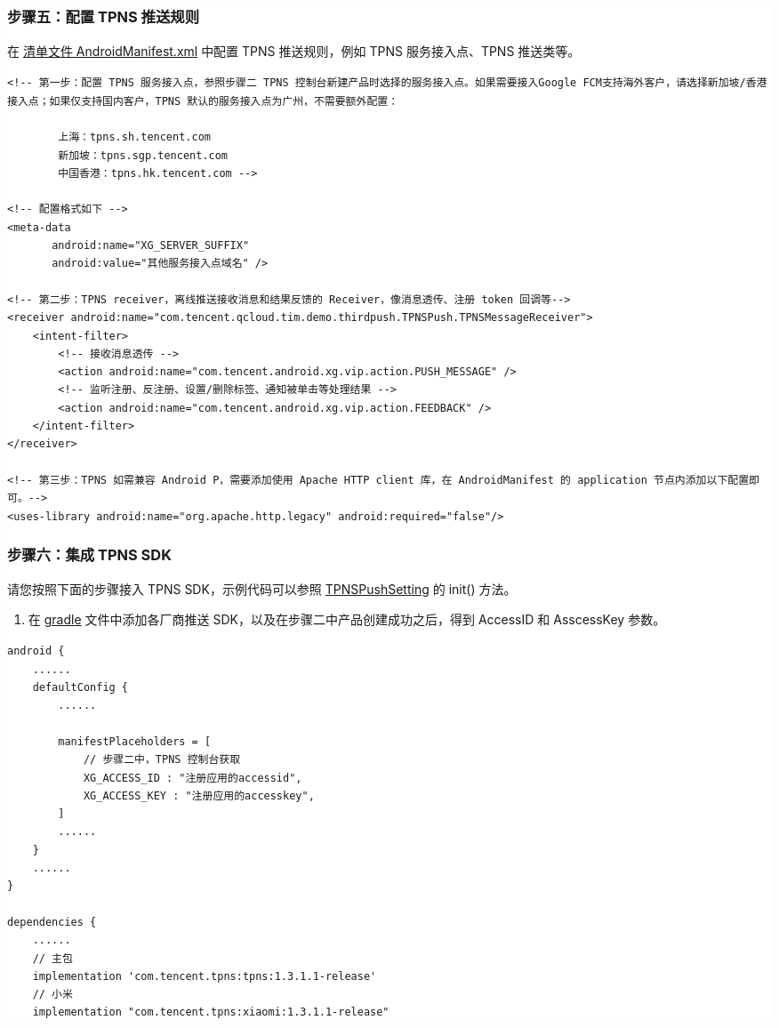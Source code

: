 
[](id:step5)
### 步骤五：配置 TPNS 推送规则

在 [清单文件 AndroidManifest.xml](https://github.com/tencentyun/TIMSDK/blob/master/Android/Demo/app/src/main/AndroidManifest.xml) 中配置 TPNS 推送规则，例如 TPNS 服务接入点、TPNS 推送类等。

```
<!-- 第一步：配置 TPNS 服务接入点，参照步骤二 TPNS 控制台新建产品时选择的服务接入点。如果需要接入Google FCM支持海外客户，请选择新加坡/香港接入点；如果仅支持国内客户，TPNS 默认的服务接入点为广州，不需要额外配置：

        上海：tpns.sh.tencent.com
        新加坡：tpns.sgp.tencent.com
        中国香港：tpns.hk.tencent.com -->

<!-- 配置格式如下 -->
<meta-data
       android:name="XG_SERVER_SUFFIX"
       android:value="其他服务接入点域名" />

<!-- 第二步：TPNS receiver，离线推送接收消息和结果反馈的 Receiver，像消息透传、注册 token 回调等-->
<receiver android:name="com.tencent.qcloud.tim.demo.thirdpush.TPNSPush.TPNSMessageReceiver">
    <intent-filter>
        <!-- 接收消息透传 -->
        <action android:name="com.tencent.android.xg.vip.action.PUSH_MESSAGE" />
        <!-- 监听注册、反注册、设置/删除标签、通知被单击等处理结果 -->
        <action android:name="com.tencent.android.xg.vip.action.FEEDBACK" />
    </intent-filter>
</receiver>

<!-- 第三步：TPNS 如需兼容 Android P，需要添加使用 Apache HTTP client 库，在 AndroidManifest 的 application 节点内添加以下配置即可。-->
<uses-library android:name="org.apache.http.legacy" android:required="false"/>
```

[](id:step6)
### 步骤六：集成 TPNS SDK
请您按照下面的步骤接入 TPNS SDK，示例代码可以参照 [TPNSPushSetting](https://github.com/tencentyun/TIMSDK/blob/master/Android/Demo/app/src/main/java/com/tencent/qcloud/tim/demo/thirdpush/TPNSPush/TPNSPushSetting.java) 的 init() 方法。

1. 在 [gradle](https://github.com/tencentyun/TIMSDK/blob/master/Android/Demo/app/build.gradle) 文件中添加各厂商推送 SDK，以及在步骤二中产品创建成功之后，得到 AccessID 和 AsscessKey 参数。
```
android {
    ......
    defaultConfig {
        ......

        manifestPlaceholders = [
            // 步骤二中，TPNS 控制台获取
            XG_ACCESS_ID : "注册应用的accessid",
            XG_ACCESS_KEY : "注册应用的accesskey",
        ]
        ......
    }
    ......
}

dependencies {
    ......
    // 主包
    implementation 'com.tencent.tpns:tpns:1.3.1.1-release'
    // 小米
    implementation "com.tencent.tpns:xiaomi:1.3.1.1-release"
```